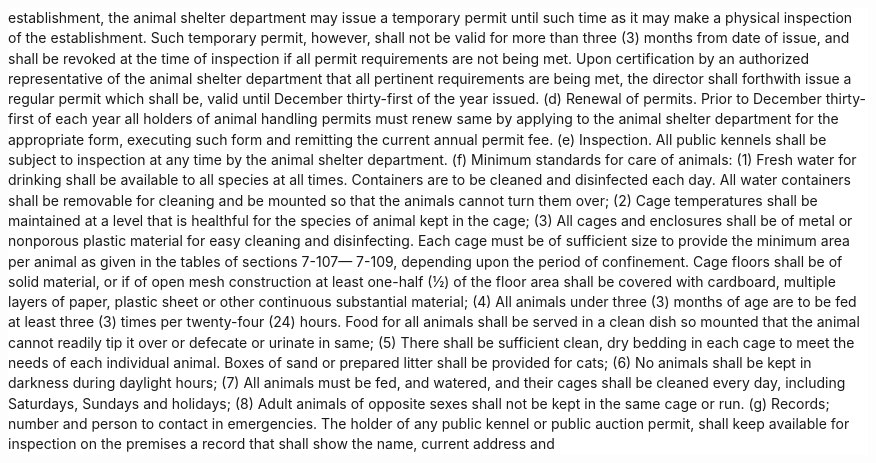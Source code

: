 establishment, the animal shelter department may issue a temporary permit until such time as it may make a
physical inspection of the establishment. Such temporary permit, however, shall not be valid for more than three
(3) months from date of issue, and shall be revoked at the time of inspection if all permit requirements are not
being met. Upon certification by an authorized representative of the animal shelter department that all pertinent
requirements are being met, the director shall forthwith issue a regular permit which shall be, valid until
December thirty-first of the year issued.
(d)
Renewal of permits. Prior to December thirty-first of each year all holders of animal handling permits must
renew same by applying to the animal shelter department for the appropriate form, executing such form and
remitting the current annual permit fee.
(e)
Inspection. All public kennels shall be subject to inspection at any time by the animal shelter department.
(f)
Minimum standards for care of animals:
(1)
Fresh water for drinking shall be available to all species at all times. Containers are to be cleaned and disinfected
each day. All water containers shall be removable for cleaning and be mounted so that the animals cannot turn
them over;
(2)
Cage temperatures shall be maintained at a level that is healthful for the species of animal kept in the cage;
(3)
All cages and enclosures shall be of metal or nonporous plastic material for easy cleaning and disinfecting. Each
cage must be of sufficient size to provide the minimum area per animal as given in the tables of sections 7-107—
7-109, depending upon the period of confinement. Cage floors shall be of solid material, or if of open mesh
construction at least one-half (½) of the floor area shall be covered with cardboard, multiple layers of paper,
plastic sheet or other continuous substantial material;
(4)
All animals under three (3) months of age are to be fed at least three (3) times per twenty-four (24) hours. Food
for all animals shall be served in a clean dish so mounted that the animal cannot readily tip it over or defecate or
urinate in same;
(5)
There shall be sufficient clean, dry bedding in each cage to meet the needs of each individual animal. Boxes of
sand or prepared litter shall be provided for cats;
(6)
No animals shall be kept in darkness during daylight hours;
(7)
All animals must be fed, and watered, and their cages shall be cleaned every day, including Saturdays, Sundays
and holidays;
(8)
Adult animals of opposite sexes shall not be kept in the same cage or run.
(g)
Records; number and person to contact in emergencies. The holder of any public kennel or public auction
permit, shall keep available for inspection on the premises a record that shall show the name, current address and